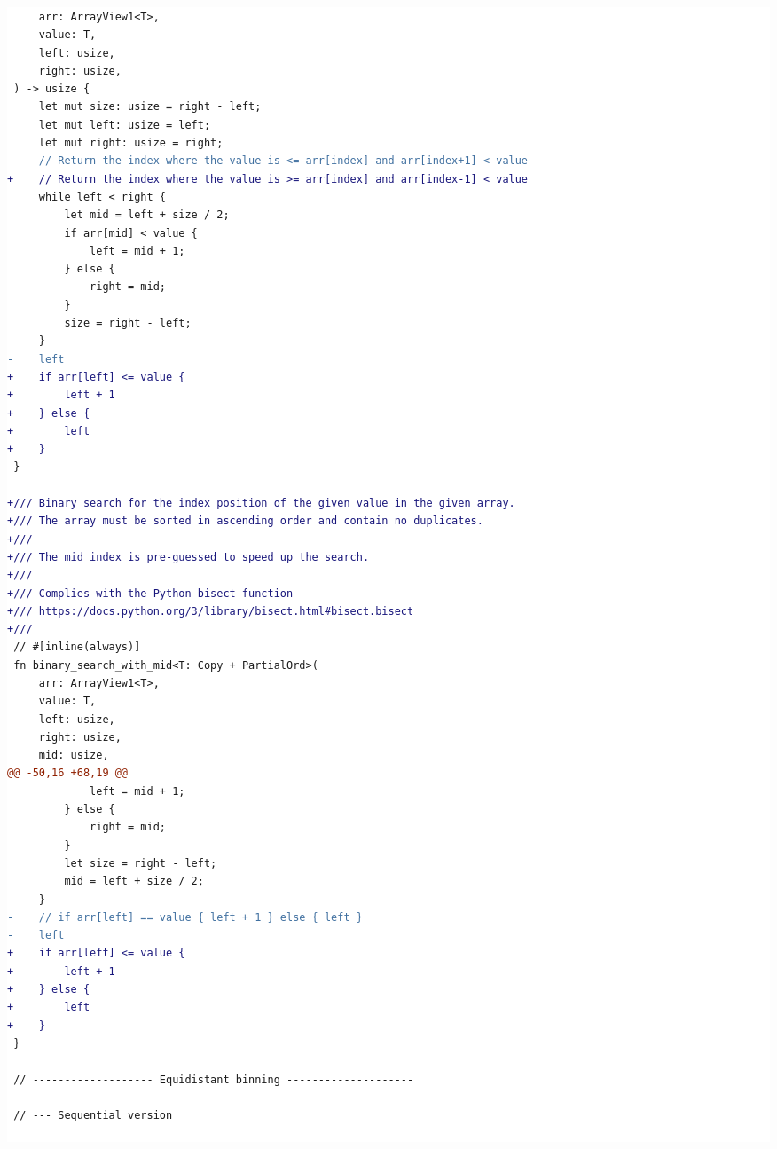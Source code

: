 ```diff
     arr: ArrayView1<T>,
     value: T,
     left: usize,
     right: usize,
 ) -> usize {
     let mut size: usize = right - left;
     let mut left: usize = left;
     let mut right: usize = right;
-    // Return the index where the value is <= arr[index] and arr[index+1] < value
+    // Return the index where the value is >= arr[index] and arr[index-1] < value
     while left < right {
         let mid = left + size / 2;
         if arr[mid] < value {
             left = mid + 1;
         } else {
             right = mid;
         }
         size = right - left;
     }
-    left
+    if arr[left] <= value {
+        left + 1
+    } else {
+        left
+    }
 }
 
+/// Binary search for the index position of the given value in the given array.
+/// The array must be sorted in ascending order and contain no duplicates.
+///
+/// The mid index is pre-guessed to speed up the search.
+///
+/// Complies with the Python bisect function
+/// https://docs.python.org/3/library/bisect.html#bisect.bisect
+///
 // #[inline(always)]
 fn binary_search_with_mid<T: Copy + PartialOrd>(
     arr: ArrayView1<T>,
     value: T,
     left: usize,
     right: usize,
     mid: usize,
@@ -50,16 +68,19 @@
             left = mid + 1;
         } else {
             right = mid;
         }
         let size = right - left;
         mid = left + size / 2;
     }
-    // if arr[left] == value { left + 1 } else { left }
-    left
+    if arr[left] <= value {
+        left + 1
+    } else {
+        left
+    }
 }
 
 // ------------------- Equidistant binning --------------------
 
 // --- Sequential version
 
```